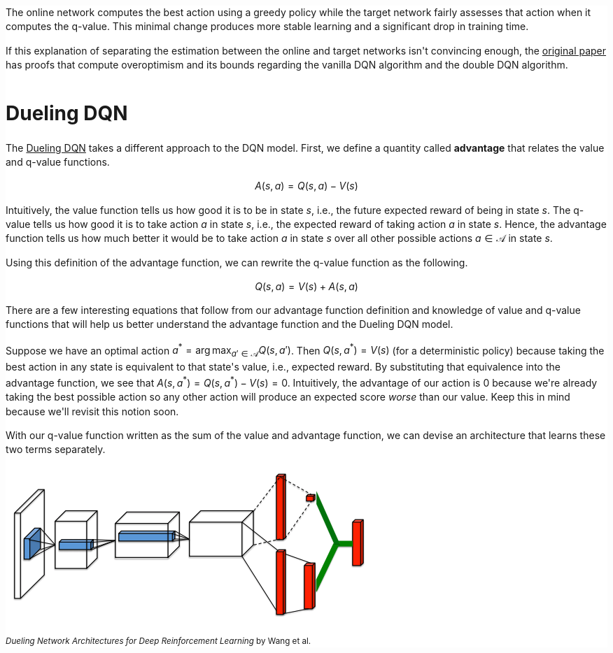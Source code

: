 The online network computes the best action using a greedy policy while the target network fairly assesses that action when it computes the q-value. This minimal change produces more stable learning and a significant drop in training time.

If this explanation of separating the estimation between the online and target networks isn't convincing enough, the [original paper](https://arxiv.org/pdf/1509.06461.pdf) has proofs that compute overoptimism and its bounds regarding the vanilla DQN algorithm and the double DQN algorithm.

# Dueling DQN

The [Dueling DQN](https://arxiv.org/pdf/1511.06581.pdf) takes a different approach to the DQN model. First, we define a quantity called **advantage** that relates the value and q-value functions.

$$A(s,a) = Q(s, a) - V(s)$$

Intuitively, the value function tells us how good it is to be in state $s$, i.e., the future expected reward of being in state $s$. The q-value tells us how good it is to take action $a$ in state $s$, i.e., the expected reward of taking action $a$ in state $s$. Hence, the advantage function tells us how much better it would be to take action $a$ in state $s$ over all other possible actions $a\in\mathcal{A}$ in state $s$.

Using this definition of the advantage function, we can rewrite the q-value function as the following.

$$Q(s, a) = V(s) + A(s, a)$$

There are a few interesting equations that follow from our advantage function definition and knowledge of value and q-value functions that will help us better understand the advantage function and the Dueling DQN model.

Suppose we have an optimal action $a^\ast=\arg\max_{a'\in\mathcal{A}}Q(s, a')$. Then $Q(s, a^\ast) = V(s)$ (for a deterministic policy) because taking the best action in any state is equivalent to that state's value, i.e., expected reward. By substituting that equivalence into the advantage function, we see that $A(s,a^\ast) = Q(s, a^\ast) - V(s) = 0$. Intuitively, the advantage of our action is 0 because we're already taking the best possible action so any other action will produce an expected score _worse_ than our value. Keep this in mind because we'll revisit this notion soon.

With our q-value function written as the sum of the value and advantage function, we can devise an architecture that learns these two terms separately.

![Dueling DQN](/images/deep-rl-value-methods/dueling-dqn.png "Dueling DQN")

<small>*Dueling Network Architectures for Deep Reinforcement Learning* by Wang et al.</small>
